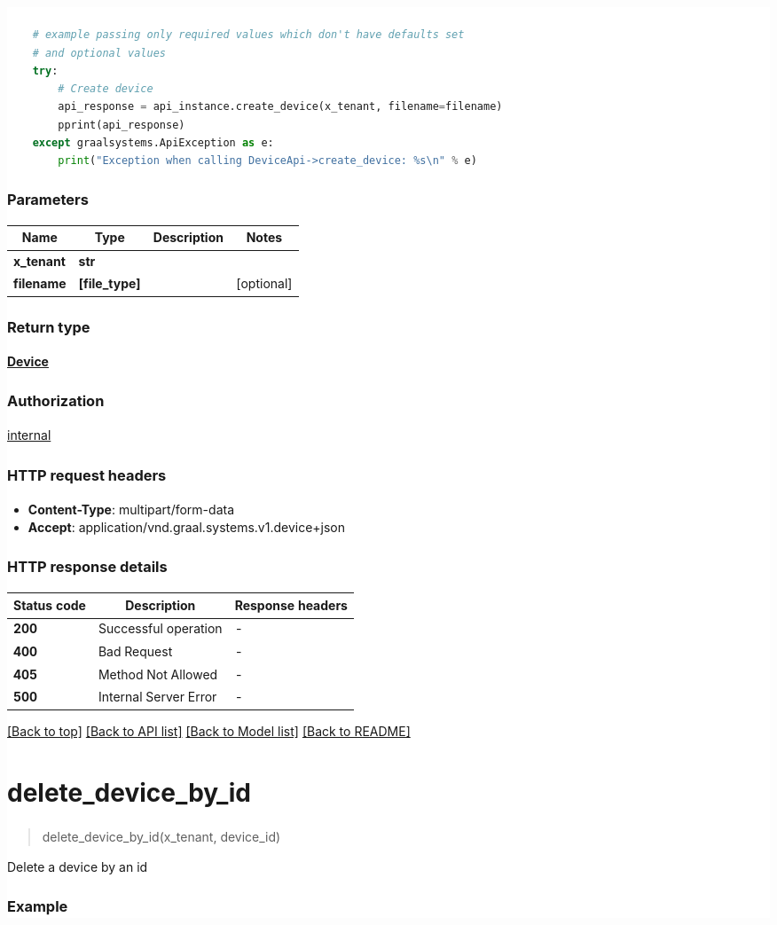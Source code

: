 ```python

    # example passing only required values which don't have defaults set
    # and optional values
    try:
        # Create device
        api_response = api_instance.create_device(x_tenant, filename=filename)
        pprint(api_response)
    except graalsystems.ApiException as e:
        print("Exception when calling DeviceApi->create_device: %s\n" % e)
```


### Parameters

Name | Type | Description  | Notes
------------- | ------------- | ------------- | -------------
 **x_tenant** | **str**|  |
 **filename** | **[file_type]**|  | [optional]

### Return type

[**Device**](Device.md)

### Authorization

[internal](../README.md#internal)

### HTTP request headers

 - **Content-Type**: multipart/form-data
 - **Accept**: application/vnd.graal.systems.v1.device+json


### HTTP response details

| Status code | Description | Response headers |
|-------------|-------------|------------------|
**200** | Successful operation |  -  |
**400** | Bad Request |  -  |
**405** | Method Not Allowed |  -  |
**500** | Internal Server Error |  -  |

[[Back to top]](#) [[Back to API list]](../README.md#documentation-for-api-endpoints) [[Back to Model list]](../README.md#documentation-for-models) [[Back to README]](../README.md)

# **delete_device_by_id**
> delete_device_by_id(x_tenant, device_id)

Delete a device by an id

### Example
